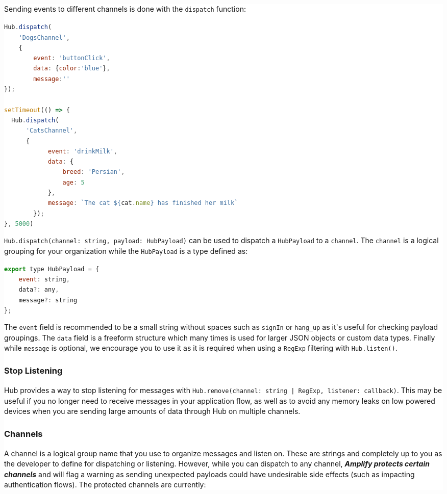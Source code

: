 Sending events to different channels is done with the `dispatch` function:
```javascript
Hub.dispatch(
    'DogsChannel', 
    { 
        event: 'buttonClick', 
        data: {color:'blue'}, 
        message:'' 
});

setTimeout(() => {
  Hub.dispatch(
      'CatsChannel', 
      { 
            event: 'drinkMilk', 
            data: { 
                breed: 'Persian',
                age: 5
            },
            message: `The cat ${cat.name} has finished her milk`
        });
}, 5000)
```
`Hub.dispatch(channel: string, payload: HubPayload)` can be used to dispatch a `HubPayload` to a `channel`. The `channel` is a logical grouping for your organization while the `HubPayload` is a type defined as:
```javascript
export type HubPayload = {
    event: string,
    data?: any,
    message?: string
};
```

The `event` field is recommended to be a small string without spaces such as `signIn` or `hang_up` as it's useful for checking payload groupings. The `data` field is a freeform structure which many times is used for larger JSON objects or custom data types. Finally while `message` is optional, we encourage you to use it as it is required when using a `RegExp` filtering with `Hub.listen()`.

### Stop Listening

Hub provides a way to stop listening for messages with `Hub.remove(channel: string | RegExp, listener: callback)`. This may be useful if you no longer need to receive messages in your application flow, as well as to avoid any memory leaks on low powered devices when you are sending large amounts of data through Hub on multiple channels.


### Channels
A channel is a logical group name that you use to organize messages and listen on. These are strings and completely up to you as the developer to define for dispatching or listening. However, while you can dispatch to any channel, ***Amplify protects certain channels*** and will flag a warning as sending unexpected payloads could have undesirable side effects (such as impacting authentication flows). The protected channels are currently:
